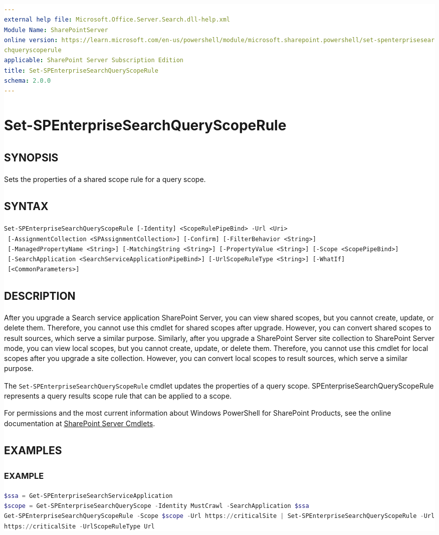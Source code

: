 ```yaml
---
external help file: Microsoft.Office.Server.Search.dll-help.xml
Module Name: SharePointServer
online version: https://learn.microsoft.com/en-us/powershell/module/microsoft.sharepoint.powershell/set-spenterprisesearchqueryscoperule
applicable: SharePoint Server Subscription Edition
title: Set-SPEnterpriseSearchQueryScopeRule
schema: 2.0.0
---
```


# Set-SPEnterpriseSearchQueryScopeRule

## SYNOPSIS
Sets the properties of a shared scope rule for a query scope.

## SYNTAX

```
Set-SPEnterpriseSearchQueryScopeRule [-Identity] <ScopeRulePipeBind> -Url <Uri>
 [-AssignmentCollection <SPAssignmentCollection>] [-Confirm] [-FilterBehavior <String>]
 [-ManagedPropertyName <String>] [-MatchingString <String>] [-PropertyValue <String>] [-Scope <ScopePipeBind>]
 [-SearchApplication <SearchServiceApplicationPipeBind>] [-UrlScopeRuleType <String>] [-WhatIf]
 [<CommonParameters>]
```

## DESCRIPTION
After you upgrade a Search service application SharePoint Server, you can view shared scopes, but you cannot create, update, or delete them.
Therefore, you cannot use this cmdlet for shared scopes after upgrade.
However, you can convert shared scopes to result sources, which serve a similar purpose.
Similarly, after you upgrade a SharePoint Server site collection to SharePoint Server mode, you can view local scopes, but you cannot create, update, or delete them.
Therefore, you cannot use this cmdlet for local scopes after you upgrade a site collection.
However, you can convert local scopes to result sources, which serve a similar purpose.

The `Set-SPEnterpriseSearchQueryScopeRule` cmdlet updates the properties of a query scope.
SPEnterpriseSearchQueryScopeRule represents a query results scope rule that can be applied to a scope.

For permissions and the most current information about Windows PowerShell for SharePoint Products, see the online documentation at [SharePoint Server Cmdlets](https://learn.microsoft.com/powershell/sharepoint/sharepoint-server/sharepoint-server-cmdlets).

## EXAMPLES

### EXAMPLE
```powershell
$ssa = Get-SPEnterpriseSearchServiceApplication
$scope = Get-SPEnterpriseSearchQueryScope -Identity MustCrawl -SearchApplication $ssa
Get-SPEnterpriseSearchQueryScopeRule -Scope $scope -Url https://criticalSite | Set-SPEnterpriseSearchQueryScopeRule -Url https://criticalSite -UrlScopeRuleType Url
```
